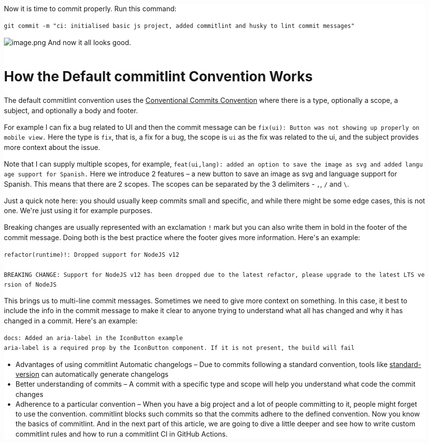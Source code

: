 Now it is time to commit properly. Run this command:
```
git commit -m "ci: initialised basic js project, added commitlint and husky to lint commit messages"
```

![image.png](https://cdn.hashnode.com/res/hashnode/image/upload/v1637568454821/TMptoU09l.png)
And now it all looks good.

# How the Default commitlint Convention Works
The default commitlint convention uses the [Conventional Commits Convention](https://www.conventionalcommits.org/en/v1.0.0/) where there is a type, optionally a scope, a subject, and optionally a body and footer.

For example I can fix a bug related to UI and then the commit message can be `fix(ui): Button was not showing up properly on mobile view.` Here the type is `fix`, that is, a fix for a bug, the scope is `ui` as the fix was related to the ui, and the subject provides more context about the issue.

Note that I can supply multiple scopes, for example, `feat(ui,lang): added an option to save the image as svg and added language support for Spanish.` Here we introduce 2 features – a new button to save an image as svg and language support for Spanish. This means that there are 2 scopes. The scopes can be separated by the 3 delimiters - `,`, `/` and `\`.

Just a quick note here: you should usually keep commits small and specific, and while there might be some edge cases, this is not one. We're just using it for example purposes.

Breaking changes are usually represented with an exclamation `!` mark but you can also write them in bold in the footer of the commit message. Doing both is the best practice where the footer gives more information. Here's an example:
```
refactor(runtime)!: Dropped support for NodeJS v12

BREAKING CHANGE: Support for NodeJS v12 has been dropped due to the latest refactor, please upgrade to the latest LTS version of NodeJS
```

This brings us to multi-line commit messages. Sometimes we need to give more context on something. In this case, it best to include the info in the commit message to make it clear to anyone trying to understand what all has changed and why it has changed in a commit. Here's an example:
```
docs: Added an aria-label in the IconButton example
aria-label is a required prop by the IconButton component. If it is not present, the build will fail
```

- Advantages of using commitlint
Automatic changelogs – Due to commits following a standard convention, tools like [standard-version](https://github.com/conventional-changelog/standard-version) can automatically generate changelogs
- Better understanding of commits – A commit with a specific type and scope will help you understand what code the commit changes
- Adherence to a particular convention – When you have a big project and a lot of people committing to it, people might forget to use the convention. commitlint blocks such commits so that the commits adhere to the defined convention.
Now you know the basics of commitlint. And in the next part of this article, we are going to dive a little deeper and see how to write custom commitlint rules and how to run a  commitlint CI in GitHub Actions.
